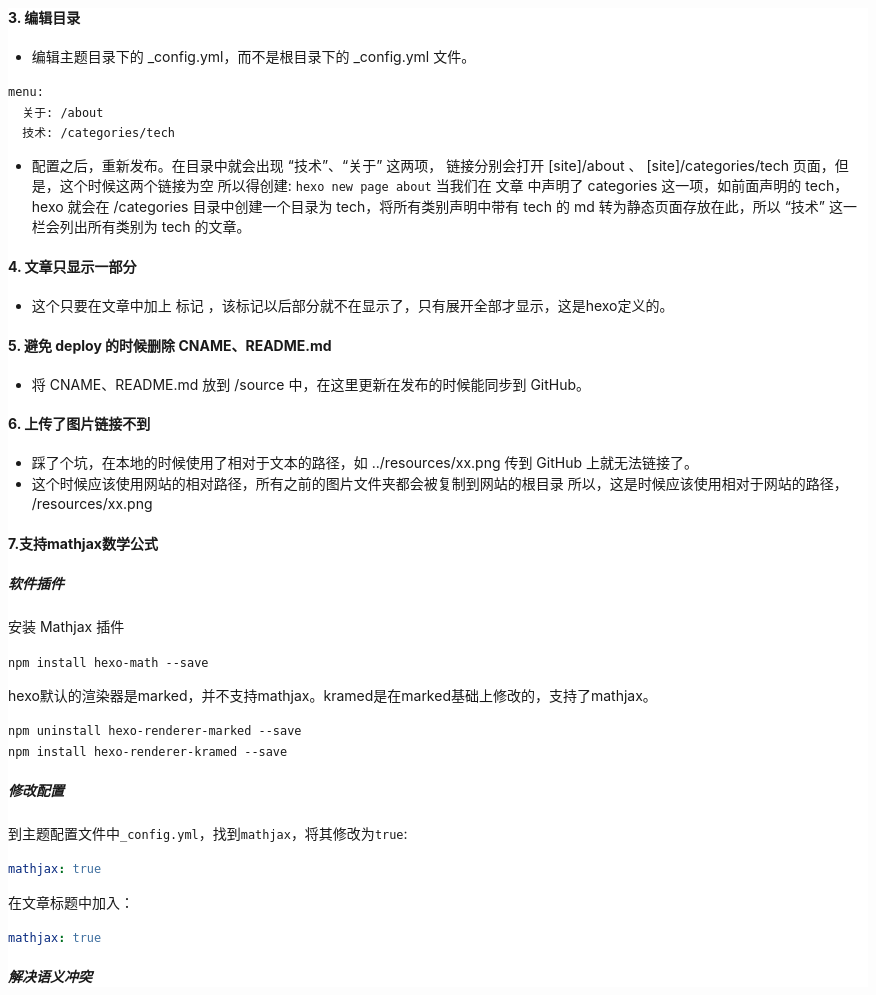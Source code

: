 #### 3. 编辑目录
* 编辑主题目录下的 _config.yml，而不是根目录下的 _config.yml 文件。
```
menu:
  关于: /about
  技术: /categories/tech
```
* 配置之后，重新发布。在目录中就会出现 “技术”、“关于” 这两项，
  链接分别会打开 [site]/about 、 [site]/categories/tech 页面，但是，这个时候这两个链接为空
  所以得创建:
    `hexo new page about`
  当我们在 文章 中声明了 categories 这一项，如前面声明的 tech，hexo 就会在 /categories 目录中创建一个目录为 tech，将所有类别声明中带有 tech 的 md 转为静态页面存放在此，所以 “技术” 这一栏会列出所有类别为 tech 的文章。
#### 4. 文章只显示一部分
* 这个只要在文章中加上  标记 ，该标记以后部分就不在显示了，只有展开全部才显示，这是hexo定义的。

#### 5. 避免 deploy 的时候删除 CNAME、README.md
* 将 CNAME、README.md 放到 /source 中，在这里更新在发布的时候能同步到 GitHub。

#### 6. 上传了图片链接不到
* 踩了个坑，在本地的时候使用了相对于文本的路径，如 ../resources/xx.png
  传到 GitHub 上就无法链接了。
* 这个时候应该使用网站的相对路径，所有之前的图片文件夹都会被复制到网站的根目录
  所以，这是时候应该使用相对于网站的路径， /resources/xx.png

#### 7.支持mathjax数学公式

##### 软件插件

安装 Mathjax 插件

```shell
npm install hexo-math --save
```

hexo默认的渲染器是marked，并不支持mathjax。kramed是在marked基础上修改的，支持了mathjax。

```shell
npm uninstall hexo-renderer-marked --save
npm install hexo-renderer-kramed --save
```

##### 修改配置

到主题配置文件中`_config.yml`，找到`mathjax`，将其修改为`true`:

```yaml
mathjax: true
```

在文章标题中加入：

```yaml
mathjax: true
```

##### 解决语义冲突
